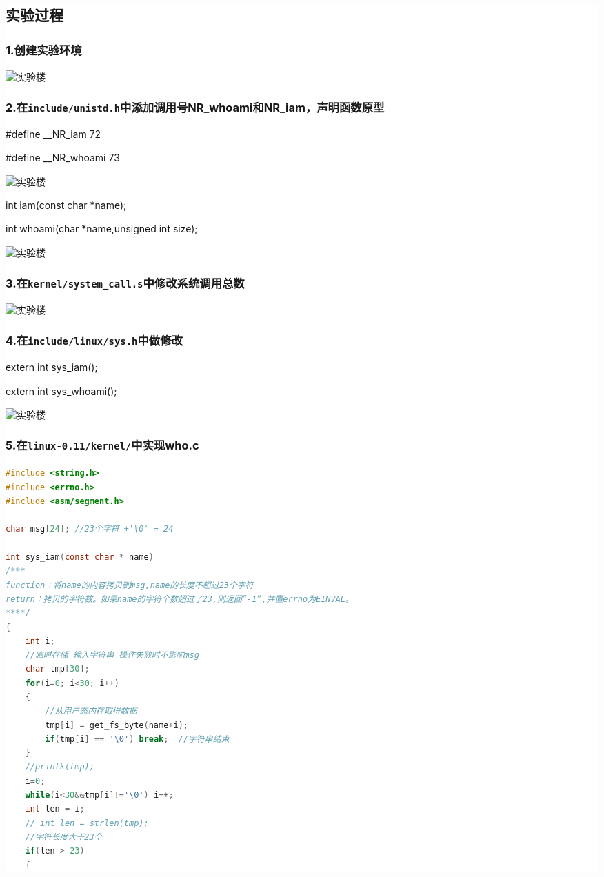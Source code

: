 ## 实验过程

### 1.创建实验环境

![实验楼](https://dn-simplecloud.shiyanlou.com/5633351511654817519-wm)

### 2.在`include/unistd.h`中添加调用号NR_whoami和NR_iam，声明函数原型

\#define __NR_iam 72

\#define __NR_whoami 73

![实验楼](https://dn-simplecloud.shiyanlou.com/5633351511654968479-wm)

int iam(const char *name);

int whoami(char *name,unsigned int size);

![实验楼](https://dn-simplecloud.shiyanlou.com/5633351511655087483-wm)

### 3.在`kernel/system_call.s`中修改系统调用总数

![实验楼](https://dn-simplecloud.shiyanlou.com/5633351511655220049-wm)

### 4.在`include/linux/sys.h`中做修改

extern int sys_iam();

extern int sys_whoami();

![实验楼](https://dn-simplecloud.shiyanlou.com/5633351511655399462-wm)

### 5.在`linux-0.11/kernel/`中实现who.c

```c
#include <string.h>
#include <errno.h>
#include <asm/segment.h>

char msg[24]; //23个字符 +'\0' = 24

int sys_iam(const char * name)
/***
function：将name的内容拷贝到msg,name的长度不超过23个字符
return：拷贝的字符数。如果name的字符个数超过了23,则返回“­-1”,并置errno为EINVAL。
****/
{
	int i;
	//临时存储 输入字符串 操作失败时不影响msg
	char tmp[30];
	for(i=0; i<30; i++)
	{
		//从用户态内存取得数据
		tmp[i] = get_fs_byte(name+i);
		if(tmp[i] == '\0') break;  //字符串结束
	}
	//printk(tmp);
	i=0;
	while(i<30&&tmp[i]!='\0') i++;
	int len = i;
	// int len = strlen(tmp);
	//字符长度大于23个
	if(len > 23)
	{
```
